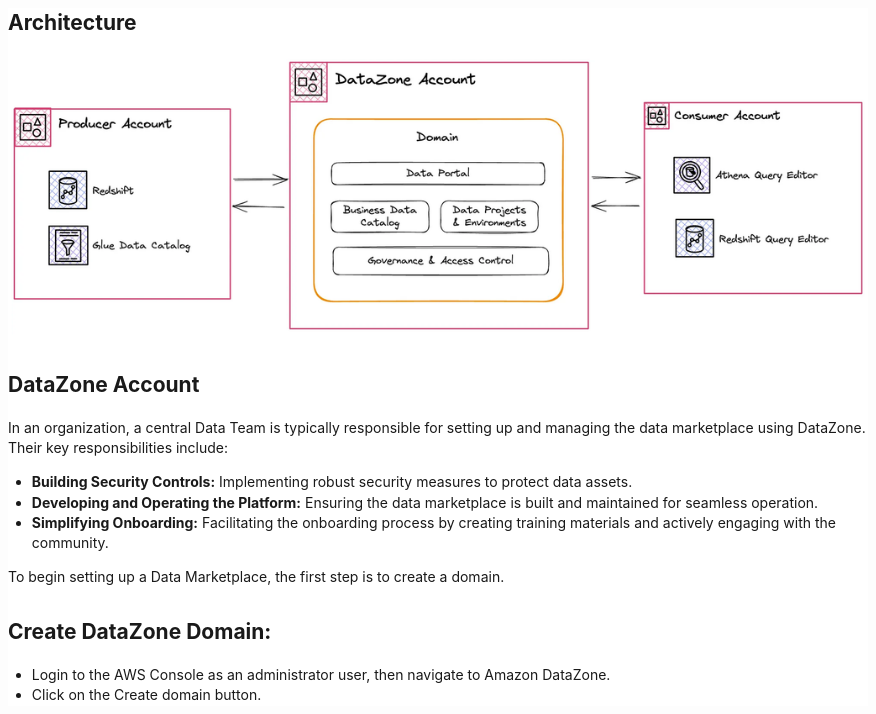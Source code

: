 ## Architecture

![](../../assets/images/data-governance-on-aws-using-datazone/1.webp)

## DataZone Account

In an organization, a central Data Team is typically responsible for setting up and managing the data marketplace using DataZone. Their key responsibilities include:

- **Building Security Controls:** Implementing robust security measures to protect data assets.
- **Developing and Operating the Platform:** Ensuring the data marketplace is built and maintained for seamless operation.
- **Simplifying Onboarding:** Facilitating the onboarding process by creating training materials and actively engaging with the community.

To begin setting up a Data Marketplace, the first step is to create a domain.

## Create DataZone Domain:

- Login to the AWS Console as an administrator user, then navigate to Amazon DataZone.
- Click on the Create domain button.
